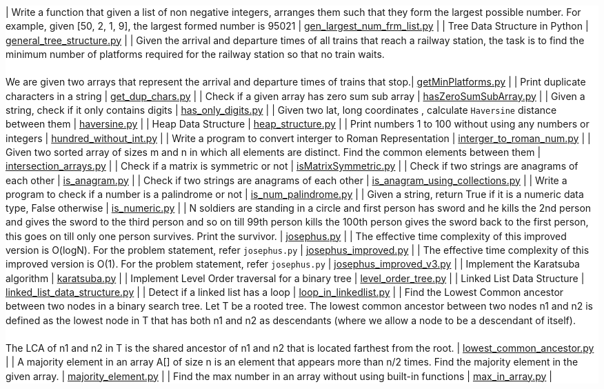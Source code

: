 | Write a function that given a list of non negative integers, arranges them such that they form the largest possible number. For example, given [50, 2, 1, 9], the largest formed number is 95021  | [gen_largest_num_frm_list.py](https://github.com/devAmoghS/Python-Interview-Problems-for-Practice/blob/master/gen_largest_num_frm_list.py)  |
| Tree Data Structure in Python  | [general_tree_structure.py](https://github.com/devAmoghS/Python-Interview-Problems-for-Practice/blob/master/general_tree_structure.py)  |
| Given the arrival and departure times of all trains that reach a railway station, the task is to find the minimum number of platforms required for the railway station so that no train waits.<br /><br />We are given two arrays that represent the arrival and departure times of trains that stop.| [getMinPlatforms.py](https://github.com/devAmoghS/Python-Interview-Problems-for-Practice/blob/master/getMinPlatforms.py)  |
| Print duplicate characters in a string | [get_dup_chars.py](https://github.com/devAmoghS/Python-Interview-Problems-for-Practice/blob/master/get_dup_chars.py)  |
| Check if a given array has zero sum sub array  | [hasZeroSumSubArray.py](https://github.com/devAmoghS/Python-Interview-Problems-for-Practice/blob/master/hasZeroSumSubArray.py)  |
| Given a string, check if it only contains digits  | [has_only_digits.py](https://github.com/devAmoghS/Python-Interview-Problems-for-Practice/blob/master/has_only_digits.py)  |
|  Given two lat, long coordinates , calculate `Haversine` distance between them | [haversine.py](https://github.com/devAmoghS/Python-Interview-Problems-for-Practice/blob/master/haversine.py)  |
| Heap Data Structure  | [heap_structure.py](https://github.com/devAmoghS/Python-Interview-Problems-for-Practice/blob/master/heap_structure.py)  |
| Print numbers 1 to 100 without using any numbers or integers  | [hundred_without_int.py](https://github.com/devAmoghS/Python-Interview-Problems-for-Practice/blob/master/hundred_without_int.py)  |
| Write a program to convert interger to Roman Representation  | [interger_to_roman_num.py](https://github.com/devAmoghS/Python-Interview-Problems-for-Practice/blob/master/interger_to_roman_num.py)  |
| Given two sorted array of sizes m and n in which all elements are distinct. Find the common elements between them  | [intersection_arrays.py](https://github.com/devAmoghS/Python-Interview-Problems-for-Practice/blob/master/intersection_arrays.py)  |
| Check if a matrix is symmetric or not  | [isMatrixSymmetric.py](https://github.com/devAmoghS/Python-Interview-Problems-for-Practice/blob/master/isMatrixSymmetric.py)  |
| Check if two strings are anagrams of each other | [is_anagram.py](https://github.com/devAmoghS/Python-Interview-Problems-for-Practice/blob/master/is_anagram.py)  |
| Check if two strings are anagrams of each other  | [is_anagram_using_collections.py](https://github.com/devAmoghS/Python-Interview-Problems-for-Practice/blob/master/is_anagram_using_collections.py)  |
| Write a program to check if a number is a palindrome or not | [is_num_palindrome.py](https://github.com/devAmoghS/Python-Interview-Problems-for-Practice/blob/master/is_num_palindrome.py)  |
| Given a string, return True if it is a numeric data type, False otherwise  | [is_numeric.py](https://github.com/devAmoghS/Python-Interview-Problems-for-Practice/blob/master/is_numeric.py)  |
| N soldiers are standing in a circle and first person has sword and he kills the 2nd person and gives the sword to the third person and so on till 99th person kills the 100th person gives the sword back to the first person, this goes on till only one person survives. Print the survivor.  | [josephus.py](https://github.com/devAmoghS/Python-Interview-Problems-for-Practice/blob/master/josephus.py)  |
| The effective time complexity of this improved version is O(logN). For the problem statement, refer `josephus.py`  | [josephus_improved.py](https://github.com/devAmoghS/Python-Interview-Problems-for-Practice/blob/master/josephus_improved.py)  |
| The effective time complexity of this improved version is O(1). For the problem statement, refer `josephus.py` | [josephus_improved_v3.py](https://github.com/devAmoghS/Python-Interview-Problems-for-Practice/blob/master/josephus_improved_v3.py)  |
| Implement the Karatsuba algorithm  | [karatsuba.py](https://github.com/devAmoghS/Python-Interview-Problems-for-Practice/blob/master/karatsuba.py)  |
| Implement Level Order traversal for a binary tree  | [level_order_tree.py](https://github.com/devAmoghS/Python-Interview-Problems-for-Practice/blob/master/level_order_tree.py)  |
| Linked List Data Structure  | [linked_list_data_structure.py](https://github.com/devAmoghS/Python-Interview-Problems-for-Practice/blob/master/linked_list_data_structure.py)  |
| Detect if a linked list has a loop  | [loop_in_linkedlist.py](https://github.com/devAmoghS/Python-Interview-Problems-for-Practice/blob/master/loop_in_linkedlist.py)  |
|  Find the Lowest Common ancestor between two nodes in a binary search tree. Let T be a rooted tree. The lowest common ancestor between two nodes n1 and n2 is defined as the lowest node in T that has both n1 and n2 as descendants (where we allow a node to be a descendant of itself).<br /><br />The LCA of n1 and n2 in T is the shared ancestor of n1 and n2 that is located farthest from the root. | [lowest_common_ancestor.py](https://github.com/devAmoghS/Python-Interview-Problems-for-Practice/blob/master/lowest_common_ancestor.py)  |
| A majority element in an array A[] of size n is an element that appears more than n/2 times. Find the majority element in the given array.  | [majority_element.py](https://github.com/devAmoghS/Python-Interview-Problems-for-Practice/blob/master/majority_element.py)  |
| Find the max number in an array without using built-in functions | [max_in_array.py](https://github.com/devAmoghS/Python-Interview-Problems-for-Practice/blob/master/max_in_array.py)  |